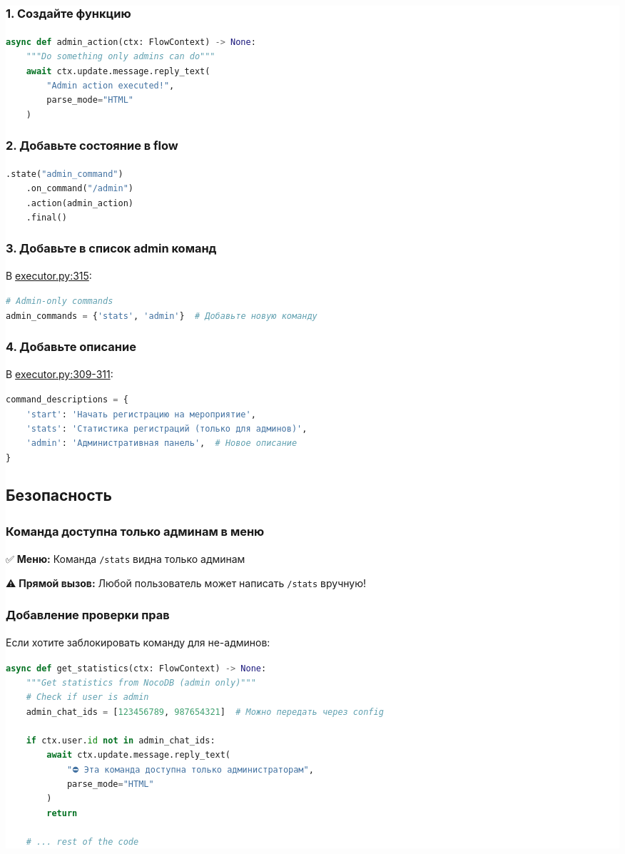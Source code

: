 ### 1. Создайте функцию

```python
async def admin_action(ctx: FlowContext) -> None:
    """Do something only admins can do"""
    await ctx.update.message.reply_text(
        "Admin action executed!",
        parse_mode="HTML"
    )
```

### 2. Добавьте состояние в flow

```python
.state("admin_command")
    .on_command("/admin")
    .action(admin_action)
    .final()
```

### 3. Добавьте в список admin команд

В [executor.py:315](../bot_flow/core/executor.py:315):

```python
# Admin-only commands
admin_commands = {'stats', 'admin'}  # Добавьте новую команду
```

### 4. Добавьте описание

В [executor.py:309-311](../bot_flow/core/executor.py:309-311):

```python
command_descriptions = {
    'start': 'Начать регистрацию на мероприятие',
    'stats': 'Статистика регистраций (только для админов)',
    'admin': 'Административная панель',  # Новое описание
}
```

## Безопасность

### Команда доступна только админам в меню

✅ **Меню:** Команда `/stats` видна только админам

⚠️ **Прямой вызов:** Любой пользователь может написать `/stats` вручную!

### Добавление проверки прав

Если хотите заблокировать команду для не-админов:

```python
async def get_statistics(ctx: FlowContext) -> None:
    """Get statistics from NocoDB (admin only)"""
    # Check if user is admin
    admin_chat_ids = [123456789, 987654321]  # Можно передать через config

    if ctx.user.id not in admin_chat_ids:
        await ctx.update.message.reply_text(
            "⛔️ Эта команда доступна только администраторам",
            parse_mode="HTML"
        )
        return

    # ... rest of the code
```